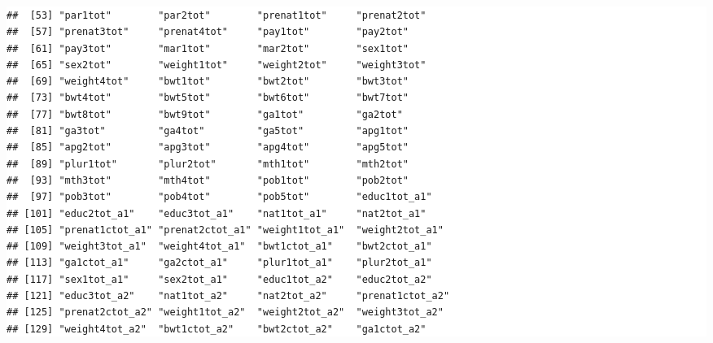     ##  [53] "par1tot"        "par2tot"        "prenat1tot"     "prenat2tot"    
    ##  [57] "prenat3tot"     "prenat4tot"     "pay1tot"        "pay2tot"       
    ##  [61] "pay3tot"        "mar1tot"        "mar2tot"        "sex1tot"       
    ##  [65] "sex2tot"        "weight1tot"     "weight2tot"     "weight3tot"    
    ##  [69] "weight4tot"     "bwt1tot"        "bwt2tot"        "bwt3tot"       
    ##  [73] "bwt4tot"        "bwt5tot"        "bwt6tot"        "bwt7tot"       
    ##  [77] "bwt8tot"        "bwt9tot"        "ga1tot"         "ga2tot"        
    ##  [81] "ga3tot"         "ga4tot"         "ga5tot"         "apg1tot"       
    ##  [85] "apg2tot"        "apg3tot"        "apg4tot"        "apg5tot"       
    ##  [89] "plur1tot"       "plur2tot"       "mth1tot"        "mth2tot"       
    ##  [93] "mth3tot"        "mth4tot"        "pob1tot"        "pob2tot"       
    ##  [97] "pob3tot"        "pob4tot"        "pob5tot"        "educ1tot_a1"   
    ## [101] "educ2tot_a1"    "educ3tot_a1"    "nat1tot_a1"     "nat2tot_a1"    
    ## [105] "prenat1ctot_a1" "prenat2ctot_a1" "weight1tot_a1"  "weight2tot_a1" 
    ## [109] "weight3tot_a1"  "weight4tot_a1"  "bwt1ctot_a1"    "bwt2ctot_a1"   
    ## [113] "ga1ctot_a1"     "ga2ctot_a1"     "plur1tot_a1"    "plur2tot_a1"   
    ## [117] "sex1tot_a1"     "sex2tot_a1"     "educ1tot_a2"    "educ2tot_a2"   
    ## [121] "educ3tot_a2"    "nat1tot_a2"     "nat2tot_a2"     "prenat1ctot_a2"
    ## [125] "prenat2ctot_a2" "weight1tot_a2"  "weight2tot_a2"  "weight3tot_a2" 
    ## [129] "weight4tot_a2"  "bwt1ctot_a2"    "bwt2ctot_a2"    "ga1ctot_a2"    